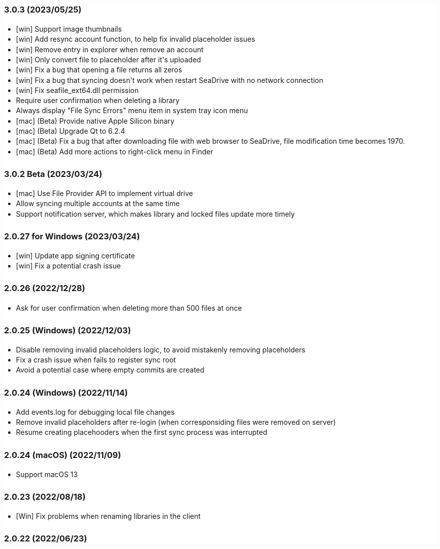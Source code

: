 ### 3.0.3 (2023/05/25)

* \[win] Support image thumbnails
* \[win] Add resync account function, to help fix invalid placeholder issues
* \[win] Remove entry in explorer when remove an account
* \[win] Only convert file to placeholder after it's uploaded
* \[win] Fix a bug that opening a file returns all zeros
* \[win] Fix a bug that syncing doesn't work when restart SeaDrive with no network connection
* \[win] Fix seafile_ext64.dll permission
* Require user confirmation when deleting a library
* Always display "File Sync Errors" menu item in system tray icon menu
* \[mac] (Beta) Provide native Apple Silicon binary
* \[mac] (Beta) Upgrade Qt to 6.2.4
* \[mac] (Beta) Fix a bug that after downloading file with web browser to SeaDrive, file modification time becomes 1970.
* \[mac] (Beta) Add more actions to right-click menu in Finder

### 3.0.2 Beta (2023/03/24)

* \[mac] Use File Provider API to implement virtual drive
* Allow syncing multiple accounts at the same time
* Support notification server, which makes library and locked files update more timely

### 2.0.27 for Windows (2023/03/24)

* \[win] Update app signing certificate
* \[win] Fix a potential crash issue

### 2.0.26 (2022/12/28)

* Ask for user confirmation when deleting more than 500 files at once

### 2.0.25 (Windows) (2022/12/03)

* Disable removing invalid placeholders logic, to avoid mistakenly removing placeholders
* Fix a crash issue when fails to register sync root
* Avoid a potential case where empty commits are created

### 2.0.24 (Windows) (2022/11/14)

* Add events.log for debugging local file changes
* Remove invalid placeholders after re-login (when corresponsiding files were removed on server)
* Resume creating placehooders when the first sync process was interrupted

### 2.0.24 (macOS) (2022/11/09)

* Support macOS 13

### 2.0.23 (2022/08/18)

* \[Win] Fix problems when renaming libraries in the client

### 2.0.22 (2022/06/23)
